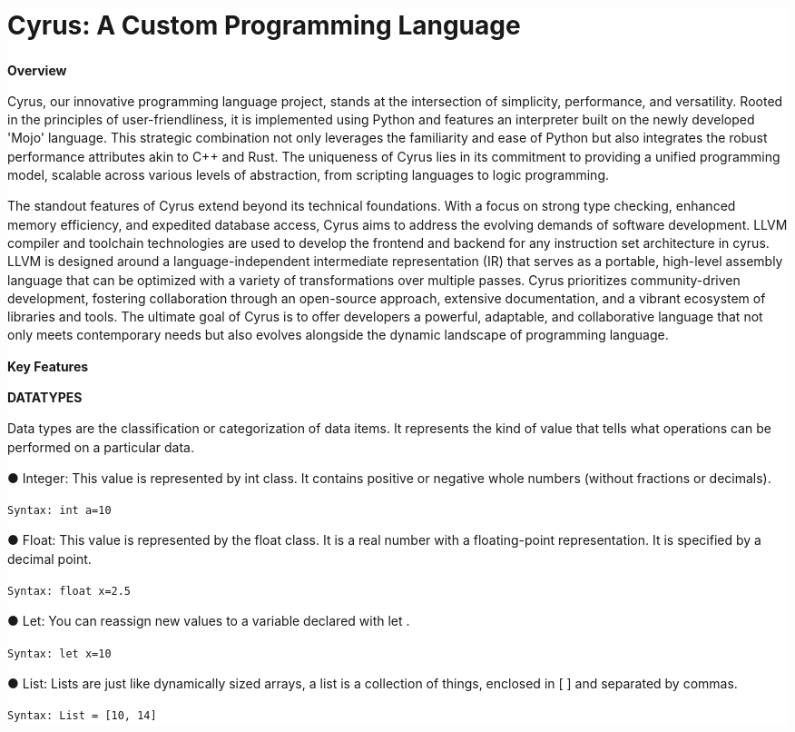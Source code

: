 # Cyrus: A Custom Programming Language

 **Overview**
 
Cyrus, our innovative programming language project, stands at the intersection of
simplicity, performance, and versatility. Rooted in the principles of user-friendliness, it
is implemented using Python and features an interpreter built on the newly developed
'Mojo' language. This strategic combination not only leverages the familiarity and ease
of Python but also integrates the robust performance attributes akin to C++ and Rust.
The uniqueness of Cyrus lies in its commitment to providing a unified programming
model, scalable across various levels of abstraction, from scripting languages to logic
programming.


The standout features of Cyrus extend beyond its technical foundations. With a focus
on strong type checking, enhanced memory efficiency, and expedited database access,
Cyrus aims to address the evolving demands of software development. LLVM
compiler and toolchain technologies are used to develop the frontend and backend for
any instruction set architecture in cyrus. LLVM is designed around a
language-independent intermediate representation (IR) that serves as a portable,
high-level assembly language that can be optimized with a variety of transformations
over multiple passes. Cyrus prioritizes community-driven development, fostering
collaboration through an open-source approach, extensive documentation, and a
vibrant ecosystem of libraries and tools. The ultimate goal of Cyrus is to offer
developers a powerful, adaptable, and collaborative language that not only meets
contemporary needs but also evolves alongside the dynamic landscape of
programming language.


**Key Features**

 **DATATYPES**
 
Data types are the classification or categorization of data items. It represents the kind
of value that tells what operations can be performed on a particular data.

  ● Integer: This value is represented by int class. It contains positive or negative
    whole numbers (without fractions or decimals).
   ```bash
   Syntax: int a=10
```
● Float: This value is represented by the float class. It is a real number with a
floating-point representation. It is specified by a decimal point.
```bash
Syntax: float x=2.5
```

● Let: You can reassign new values to a variable declared with let .
```bash
Syntax: let x=10
```

● List: Lists are just like dynamically sized arrays, a list is a collection of things,
enclosed in [ ] and separated by commas.
```bash
Syntax: List = [10, 14]
```
